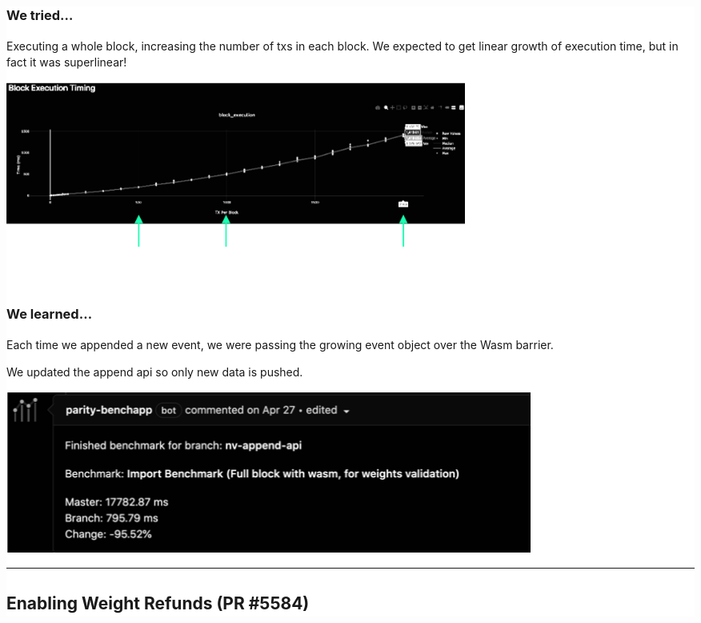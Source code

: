 <pba-cols>
<pba-col>

### We tried…

Executing a whole block, increasing the number of txs in each block. We expected to get linear growth of execution time, but in fact it was superlinear!

<img style="height: 250px;" src="../../../assets/img/6-FRAME/benchmark/nonlinear-events.png" />

</pba-col>
<pba-col>

### We learned…

Each time we appended a new event, we were passing the growing event object over the Wasm barrier.

We updated the append api so only new data is pushed.

<img style="height: 200px;" src="../../../assets/img/6-FRAME/benchmark/event-fix.png" />

</pba-col>
</pba-cols>

---

## Enabling Weight Refunds (PR #5584)
